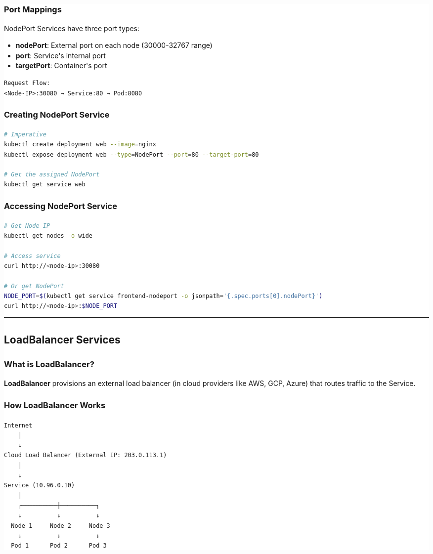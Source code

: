 ### Port Mappings

NodePort Services have three port types:

- **nodePort**: External port on each node (30000-32767 range)
- **port**: Service's internal port
- **targetPort**: Container's port

```
Request Flow:
<Node-IP>:30080 → Service:80 → Pod:8080
```

### Creating NodePort Service

```bash
# Imperative
kubectl create deployment web --image=nginx
kubectl expose deployment web --type=NodePort --port=80 --target-port=80

# Get the assigned NodePort
kubectl get service web
```

### Accessing NodePort Service

```bash
# Get Node IP
kubectl get nodes -o wide

# Access service
curl http://<node-ip>:30080

# Or get NodePort
NODE_PORT=$(kubectl get service frontend-nodeport -o jsonpath='{.spec.ports[0].nodePort}')
curl http://<node-ip>:$NODE_PORT
```

---

## LoadBalancer Services

### What is LoadBalancer?

**LoadBalancer** provisions an external load balancer (in cloud providers like AWS, GCP, Azure) that routes traffic to the Service.

### How LoadBalancer Works

```
Internet
    │
    ↓
Cloud Load Balancer (External IP: 203.0.113.1)
    │
    ↓
Service (10.96.0.10)
    │
    ┌──────────┼──────────┐
    ↓          ↓          ↓
  Node 1     Node 2     Node 3
    ↓          ↓          ↓
  Pod 1      Pod 2      Pod 3
```
